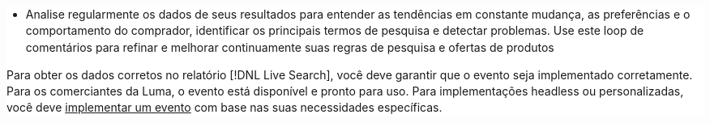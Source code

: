 - Analise regularmente os dados de seus resultados para entender as tendências em constante mudança, as preferências e o comportamento do comprador, identificar os principais termos de pesquisa e detectar problemas. Use este loop de comentários para refinar e melhorar continuamente suas regras de pesquisa e ofertas de produtos

Para obter os dados corretos no relatório [!DNL Live Search], você deve garantir que o evento seja implementado corretamente. Para os comerciantes da Luma, o evento está disponível e pronto para uso. Para implementações headless ou personalizadas, você deve [implementar um evento](events.md) com base nas suas necessidades específicas.
